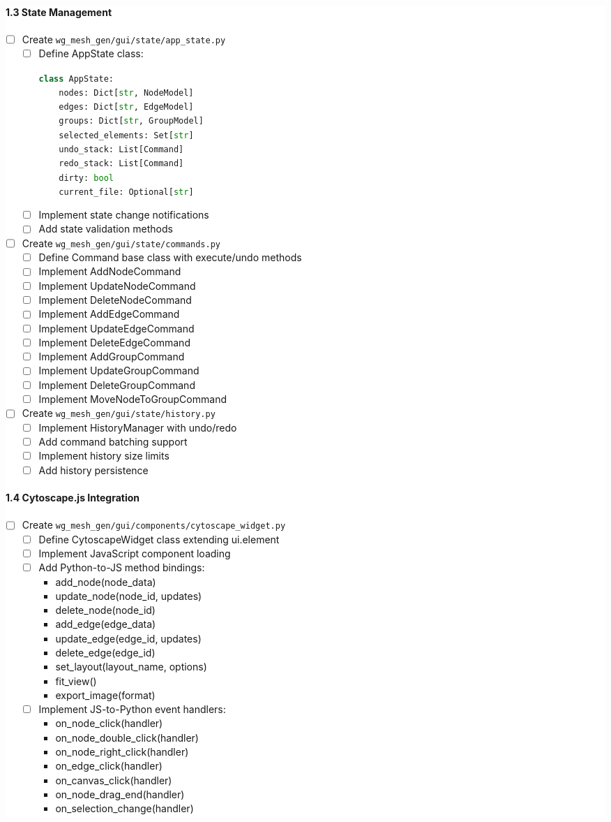#### 1.3 State Management
- [ ] Create `wg_mesh_gen/gui/state/app_state.py`
  - [ ] Define AppState class:
    ```python
    class AppState:
        nodes: Dict[str, NodeModel]
        edges: Dict[str, EdgeModel]
        groups: Dict[str, GroupModel]
        selected_elements: Set[str]
        undo_stack: List[Command]
        redo_stack: List[Command]
        dirty: bool
        current_file: Optional[str]
    ```
  - [ ] Implement state change notifications
  - [ ] Add state validation methods
  
- [ ] Create `wg_mesh_gen/gui/state/commands.py`
  - [ ] Define Command base class with execute/undo methods
  - [ ] Implement AddNodeCommand
  - [ ] Implement UpdateNodeCommand
  - [ ] Implement DeleteNodeCommand
  - [ ] Implement AddEdgeCommand
  - [ ] Implement UpdateEdgeCommand
  - [ ] Implement DeleteEdgeCommand
  - [ ] Implement AddGroupCommand
  - [ ] Implement UpdateGroupCommand
  - [ ] Implement DeleteGroupCommand
  - [ ] Implement MoveNodeToGroupCommand
  
- [ ] Create `wg_mesh_gen/gui/state/history.py`
  - [ ] Implement HistoryManager with undo/redo
  - [ ] Add command batching support
  - [ ] Implement history size limits
  - [ ] Add history persistence

#### 1.4 Cytoscape.js Integration
- [ ] Create `wg_mesh_gen/gui/components/cytoscape_widget.py`
  - [ ] Define CytoscapeWidget class extending ui.element
  - [ ] Implement JavaScript component loading
  - [ ] Add Python-to-JS method bindings:
    - add_node(node_data)
    - update_node(node_id, updates)
    - delete_node(node_id)
    - add_edge(edge_data)
    - update_edge(edge_id, updates)
    - delete_edge(edge_id)
    - set_layout(layout_name, options)
    - fit_view()
    - export_image(format)
  - [ ] Implement JS-to-Python event handlers:
    - on_node_click(handler)
    - on_node_double_click(handler)
    - on_node_right_click(handler)
    - on_edge_click(handler)
    - on_canvas_click(handler)
    - on_node_drag_end(handler)
    - on_selection_change(handler)
  